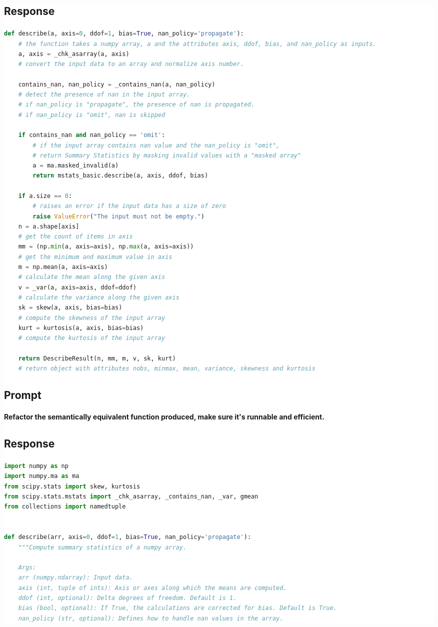 ## Response

```python
def describe(a, axis=0, ddof=1, bias=True, nan_policy='propagate'):
    # the function takes a numpy array, a and the attributes axis, ddof, bias, and nan_policy as inputs.
    a, axis = _chk_asarray(a, axis) 
    # convert the input data to an array and normalize axis number.

    contains_nan, nan_policy = _contains_nan(a, nan_policy)
    # detect the presence of nan in the input array.
    # if nan_policy is "propagate", the presence of nan is propagated.
    # if nan_policy is "omit", nan is skipped

    if contains_nan and nan_policy == 'omit':
        # if the input array contains nan value and the nan_policy is "omit", 
        # return Summary Statistics by masking invalid values with a "masked array"
        a = ma.masked_invalid(a)
        return mstats_basic.describe(a, axis, ddof, bias)

    if a.size == 0:
        # raises an error if the input data has a size of zero
        raise ValueError("The input must not be empty.")
    n = a.shape[axis]
    # get the count of items in axis
    mm = (np.min(a, axis=axis), np.max(a, axis=axis))
    # get the minimum and maximum value in axis
    m = np.mean(a, axis=axis)
    # calculate the mean along the given axis
    v = _var(a, axis=axis, ddof=ddof)
    # calculate the variance along the given axis
    sk = skew(a, axis, bias=bias)
    # compute the skewness of the input array
    kurt = kurtosis(a, axis, bias=bias)
    # compute the kurtosis of the input array

    return DescribeResult(n, mm, m, v, sk, kurt)
    # return object with attributes nobs, minmax, mean, variance, skewness and kurtosis
```

## Prompt

**Refactor the semantically equivalent function produced, make sure it's runnable and efficient.**

## Response

```python
import numpy as np
import numpy.ma as ma
from scipy.stats import skew, kurtosis
from scipy.stats.mstats import _chk_asarray, _contains_nan, _var, gmean
from collections import namedtuple


def describe(arr, axis=0, ddof=1, bias=True, nan_policy='propagate'):
    """Compute summary statistics of a numpy array.
    
    Args:
    arr (numpy.ndarray): Input data.
    axis (int, tuple of ints): Axis or axes along which the means are computed.
    ddof (int, optional): Delta degrees of freedom. Default is 1.
    bias (bool, optional): If True, the calculations are corrected for bias. Default is True.
    nan_policy (str, optional): Defines how to handle nan values in the array.
```
